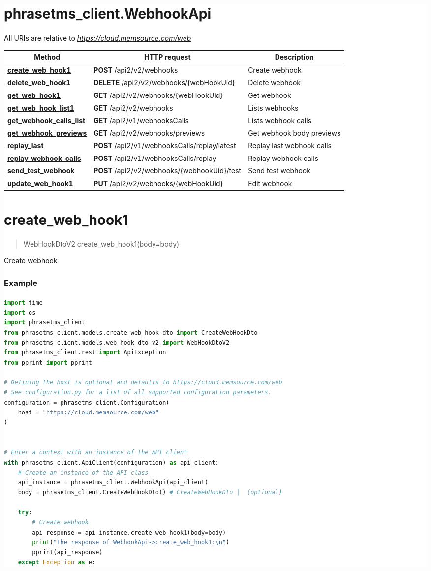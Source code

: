 # phrasetms_client.WebhookApi

All URIs are relative to *https://cloud.memsource.com/web*

Method | HTTP request | Description
------------- | ------------- | -------------
[**create_web_hook1**](WebhookApi.md#create_web_hook1) | **POST** /api2/v2/webhooks | Create webhook
[**delete_web_hook1**](WebhookApi.md#delete_web_hook1) | **DELETE** /api2/v2/webhooks/{webHookUid} | Delete webhook
[**get_web_hook1**](WebhookApi.md#get_web_hook1) | **GET** /api2/v2/webhooks/{webHookUid} | Get webhook
[**get_web_hook_list1**](WebhookApi.md#get_web_hook_list1) | **GET** /api2/v2/webhooks | Lists webhooks
[**get_webhook_calls_list**](WebhookApi.md#get_webhook_calls_list) | **GET** /api2/v1/webhooksCalls | Lists webhook calls
[**get_webhook_previews**](WebhookApi.md#get_webhook_previews) | **GET** /api2/v2/webhooks/previews | Get webhook body previews
[**replay_last**](WebhookApi.md#replay_last) | **POST** /api2/v1/webhooksCalls/replay/latest | Replay last webhook calls
[**replay_webhook_calls**](WebhookApi.md#replay_webhook_calls) | **POST** /api2/v1/webhooksCalls/replay | Replay webhook calls
[**send_test_webhook**](WebhookApi.md#send_test_webhook) | **POST** /api2/v2/webhooks/{webhookUid}/test | Send test webhook
[**update_web_hook1**](WebhookApi.md#update_web_hook1) | **PUT** /api2/v2/webhooks/{webHookUid} | Edit webhook


# **create_web_hook1**
> WebHookDtoV2 create_web_hook1(body=body)

Create webhook

### Example

```python
import time
import os
import phrasetms_client
from phrasetms_client.models.create_web_hook_dto import CreateWebHookDto
from phrasetms_client.models.web_hook_dto_v2 import WebHookDtoV2
from phrasetms_client.rest import ApiException
from pprint import pprint

# Defining the host is optional and defaults to https://cloud.memsource.com/web
# See configuration.py for a list of all supported configuration parameters.
configuration = phrasetms_client.Configuration(
    host = "https://cloud.memsource.com/web"
)


# Enter a context with an instance of the API client
with phrasetms_client.ApiClient(configuration) as api_client:
    # Create an instance of the API class
    api_instance = phrasetms_client.WebhookApi(api_client)
    body = phrasetms_client.CreateWebHookDto() # CreateWebHookDto |  (optional)

    try:
        # Create webhook
        api_response = api_instance.create_web_hook1(body=body)
        print("The response of WebhookApi->create_web_hook1:\n")
        pprint(api_response)
    except Exception as e:
```